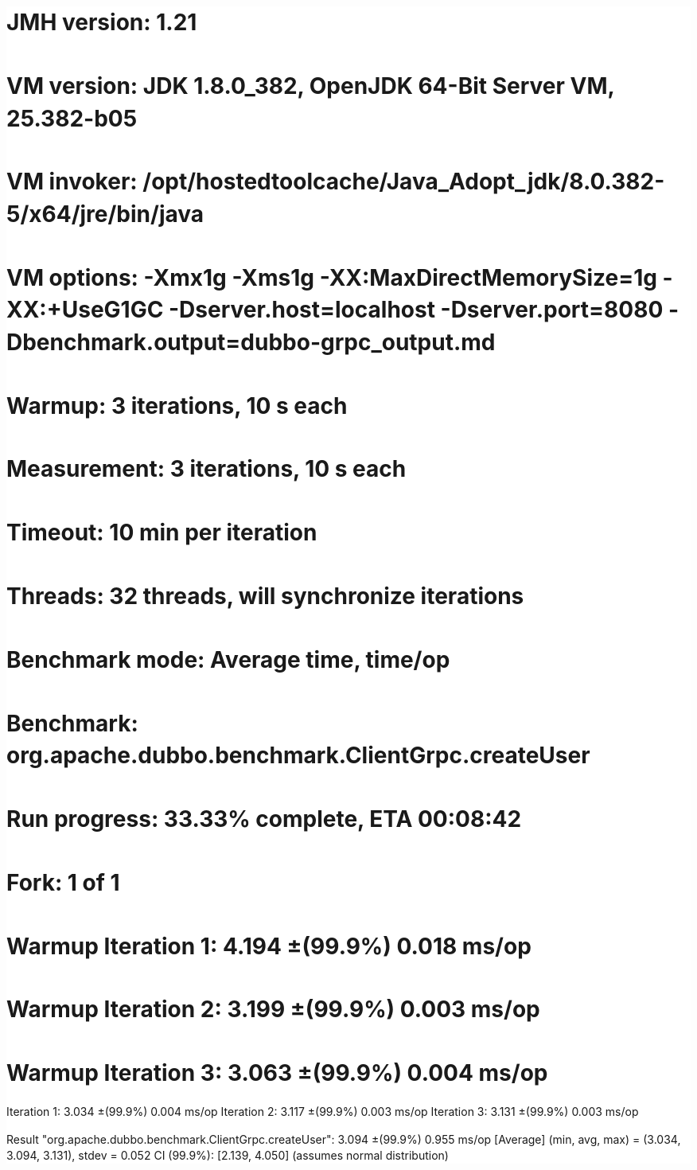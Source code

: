 
# JMH version: 1.21
# VM version: JDK 1.8.0_382, OpenJDK 64-Bit Server VM, 25.382-b05
# VM invoker: /opt/hostedtoolcache/Java_Adopt_jdk/8.0.382-5/x64/jre/bin/java
# VM options: -Xmx1g -Xms1g -XX:MaxDirectMemorySize=1g -XX:+UseG1GC -Dserver.host=localhost -Dserver.port=8080 -Dbenchmark.output=dubbo-grpc_output.md
# Warmup: 3 iterations, 10 s each
# Measurement: 3 iterations, 10 s each
# Timeout: 10 min per iteration
# Threads: 32 threads, will synchronize iterations
# Benchmark mode: Average time, time/op
# Benchmark: org.apache.dubbo.benchmark.ClientGrpc.createUser

# Run progress: 33.33% complete, ETA 00:08:42
# Fork: 1 of 1
# Warmup Iteration   1: 4.194 ±(99.9%) 0.018 ms/op
# Warmup Iteration   2: 3.199 ±(99.9%) 0.003 ms/op
# Warmup Iteration   3: 3.063 ±(99.9%) 0.004 ms/op
Iteration   1: 3.034 ±(99.9%) 0.004 ms/op
Iteration   2: 3.117 ±(99.9%) 0.003 ms/op
Iteration   3: 3.131 ±(99.9%) 0.003 ms/op


Result "org.apache.dubbo.benchmark.ClientGrpc.createUser":
  3.094 ±(99.9%) 0.955 ms/op [Average]
  (min, avg, max) = (3.034, 3.094, 3.131), stdev = 0.052
  CI (99.9%): [2.139, 4.050] (assumes normal distribution)
